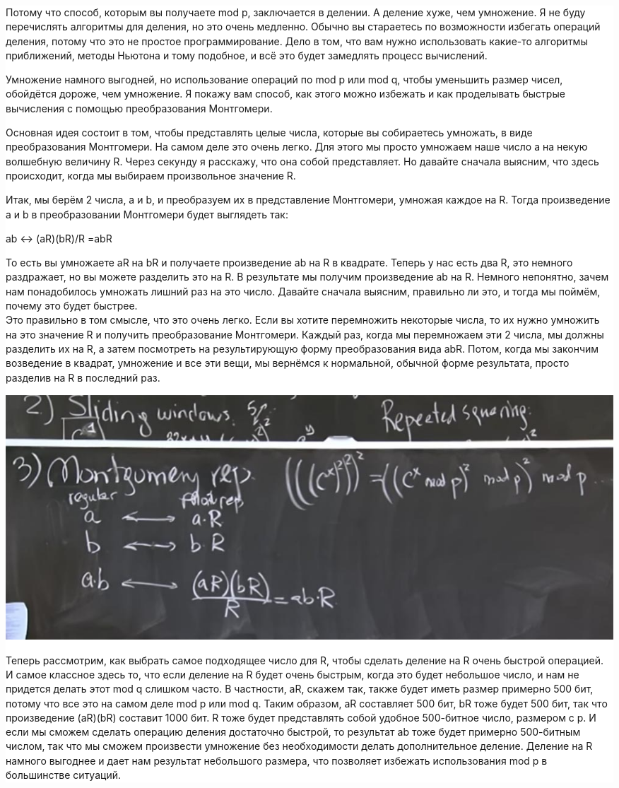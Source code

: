 Потому что способ, которым вы получаете mod p, заключается в делении. А деление хуже, чем умножение. Я не буду перечислять алгоритмы для деления, но это очень медленно. Обычно вы стараетесь по возможности избегать операций деления, потому что это не простое программирование. Дело в том, что вам нужно использовать какие-то алгоритмы приближений, методы Ньютона и тому подобное, и всё это будет замедлять процесс вычислений.

Умножение намного выгодней, но использование операций по mod p или mod q, чтобы уменьшить размер чисел, обойдётся дороже, чем умножение. Я покажу вам способ, как этого можно избежать и как проделывать быстрые вычисления с помощью преобразования Монтгомери.

Основная идея состоит в том, чтобы представлять целые числа, которые вы собираетесь умножать, в виде преобразования Монтгомери. На самом деле это очень легко. Для этого мы просто умножаем наше число а на некую волшебную величину R. Через секунду я расскажу, что она собой представляет. Но давайте сначала выясним, что здесь происходит, когда мы выбираем произвольное значение R.

Итак, мы берём 2 числа, а и b, и преобразуем их в представление Монтгомери, умножая каждое на R. Тогда произведение а и b в преобразовании Монтгомери будет выглядеть так:

ab &lt;-&gt; (aR)(bR)/R =abR

То есть вы умножаете aR на bR и получаете произведение ab на R в квадрате. Теперь у нас есть два R, это немного раздражает, но вы можете разделить это на R. В результате мы получим произведение ab на R. Немного непонятно, зачем нам понадобилось умножать лишний раз на это число. Давайте сначала выясним, правильно ли это, и тогда мы поймём, почему это будет быстрее.  
Это правильно в том смысле, что это очень легко. Если вы хотите перемножить некоторые числа, то их нужно умножить на это значение R и получить преобразование Монтгомери. Каждый раз, когда мы перемножаем эти 2 числа, мы должны разделить их на R, а затем посмотреть на результирующую форму преобразования вида abR. Потом, когда мы закончим возведение в квадрат, умножение и все эти вещи, мы вернёмся к нормальной, обычной форме результата, просто разделив на R в последний раз.

![](../../_resources/95189d35d86447c78dacfd860adc3511.jpeg)

Теперь рассмотрим, как выбрать самое подходящее число для R, чтобы сделать деление на R очень быстрой операцией. И самое классное здесь то, что если деление на R будет очень быстрым, когда это будет небольшое число, и нам не придется делать этот mod q слишком часто. В частности, aR, скажем так, также будет иметь размер примерно 500 бит, потому что все это на самом деле mod p или mod q. Таким образом, aR составляет 500 бит, bR тоже будет 500 бит, так что произведение (aR)(bR) составит 1000 бит. R тоже будет представлять собой удобное 500-битное число, размером с p. И если мы сможем сделать операцию деления достаточно быстрой, то результат ab тоже будет примерно 500-битным числом, так что мы сможем произвести умножение без необходимости делать дополнительное деление. Деление на R намного выгоднее и дает нам результат небольшого размера, что позволяет избежать использования mod p в большинстве ситуаций.
